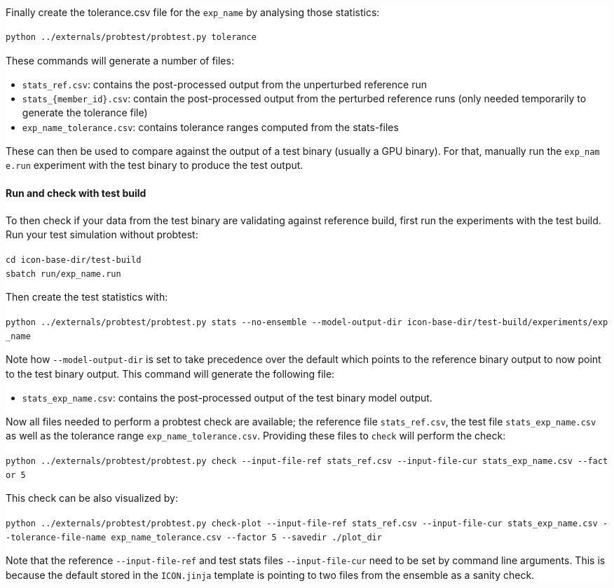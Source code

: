 Finally create the tolerance.csv file for the `exp_name` by analysing those
statistics:
```console
python ../externals/probtest/probtest.py tolerance
```

These commands will generate a number of files:

- `stats_ref.csv`: contains the post-processed output from the unperturbed reference run
- `stats_{member_id}.csv`: contain the post-processed output from the perturbed reference runs (only needed temporarily to generate the tolerance file)
- `exp_name_tolerance.csv`: contains tolerance ranges computed from the stats-files

These can then be used to compare against the output of a test binary (usually a
GPU binary).
For that, manually run the `exp_name.run` experiment with the test binary to
produce the test output.

#### Run and check with test build

To then check if your data from the test binary are validating against reference
build, first run the experiments with the test build.
Run your test simulation without probtest:
```console
cd icon-base-dir/test-build
sbatch run/exp_name.run
```

Then create the test statistics with:
```console
python ../externals/probtest/probtest.py stats --no-ensemble --model-output-dir icon-base-dir/test-build/experiments/exp_name
```
Note how `--model-output-dir` is set to take precedence over the default which
points to the reference binary output to now point to the test binary output.
This command will generate the following file:

- `stats_exp_name.csv`: contains the post-processed output of the test binary model output.

Now all files needed to perform a probtest check are available; the reference
file `stats_ref.csv`, the test file `stats_exp_name.csv` as well as the tolerance
range `exp_name_tolerance.csv`.
Providing these files to `check` will perform the check:

```console
python ../externals/probtest/probtest.py check --input-file-ref stats_ref.csv --input-file-cur stats_exp_name.csv --factor 5
```

This check can be also visualized by:
```console
python ../externals/probtest/probtest.py check-plot --input-file-ref stats_ref.csv --input-file-cur stats_exp_name.csv --tolerance-file-name exp_name_tolerance.csv --factor 5 --savedir ./plot_dir
```

Note that the reference `--input-file-ref` and test stats files
`--input-file-cur` need to be set by command line arguments.
This is because the default stored in the `ICON.jinja` template is pointing to
two files from the ensemble as a sanity check.

